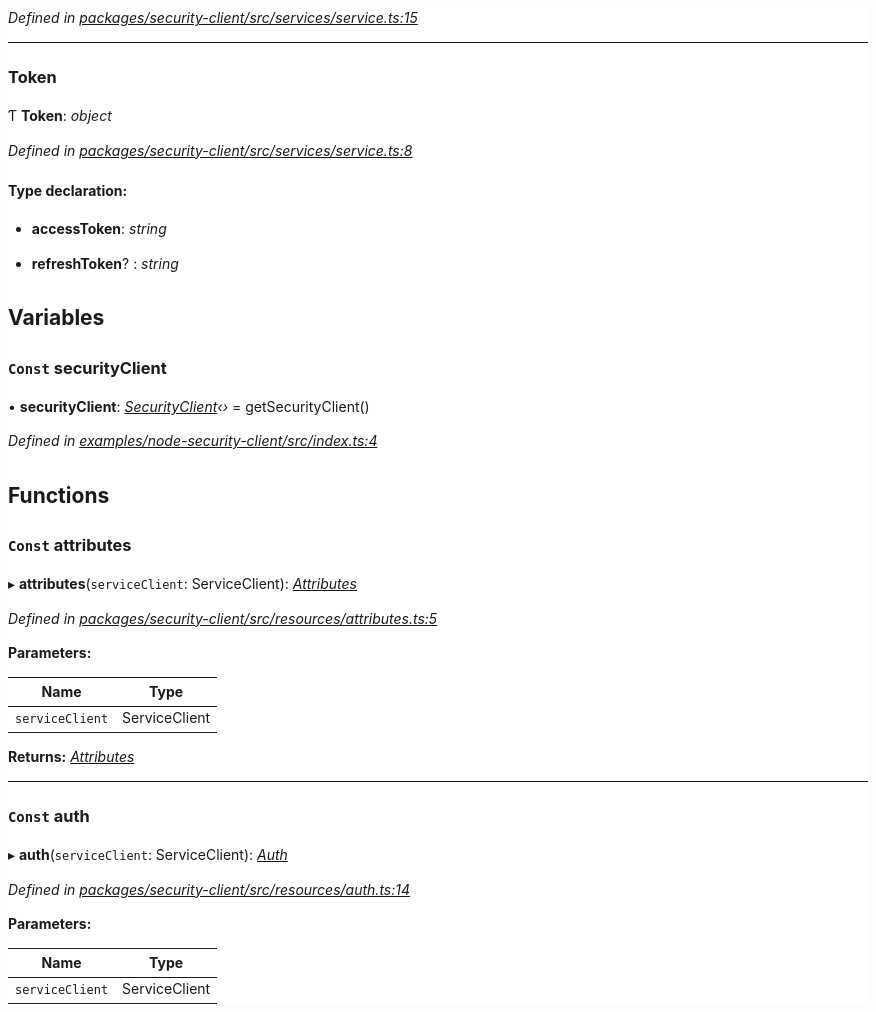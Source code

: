 *Defined in [packages/security-client/src/services/service.ts:15](https://github.com/TheSoftwareHouse/rad-modules-tools/blob/22a789f/packages/security-client/src/services/service.ts#L15)*

___

###  Token

Ƭ **Token**: *object*

*Defined in [packages/security-client/src/services/service.ts:8](https://github.com/TheSoftwareHouse/rad-modules-tools/blob/22a789f/packages/security-client/src/services/service.ts#L8)*

#### Type declaration:

* **accessToken**: *string*

* **refreshToken**? : *string*

## Variables

### `Const` securityClient

• **securityClient**: *[SecurityClient](classes/securityclient.md)‹›* = getSecurityClient()

*Defined in [examples/node-security-client/src/index.ts:4](https://github.com/TheSoftwareHouse/rad-modules-tools/blob/22a789f/examples/node-security-client/src/index.ts#L4)*

## Functions

### `Const` attributes

▸ **attributes**(`serviceClient`: ServiceClient): *[Attributes](interfaces/attributes.md)*

*Defined in [packages/security-client/src/resources/attributes.ts:5](https://github.com/TheSoftwareHouse/rad-modules-tools/blob/22a789f/packages/security-client/src/resources/attributes.ts#L5)*

**Parameters:**

Name | Type |
------ | ------ |
`serviceClient` | ServiceClient |

**Returns:** *[Attributes](interfaces/attributes.md)*

___

### `Const` auth

▸ **auth**(`serviceClient`: ServiceClient): *[Auth](interfaces/auth.md)*

*Defined in [packages/security-client/src/resources/auth.ts:14](https://github.com/TheSoftwareHouse/rad-modules-tools/blob/22a789f/packages/security-client/src/resources/auth.ts#L14)*

**Parameters:**

Name | Type |
------ | ------ |
`serviceClient` | ServiceClient |
